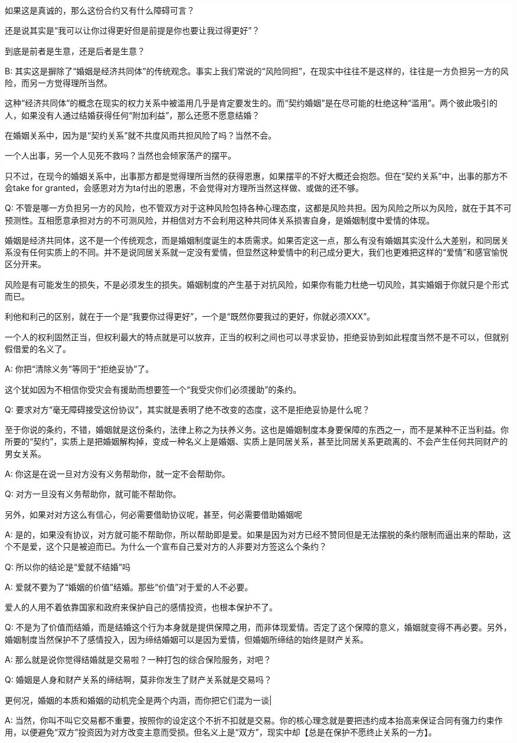如果这是真诚的，那么这份合约又有什么障碍可言？

还是说其实是“我可以让你过得更好但是前提是你也要让我过得更好”？

到底是前者是生意，还是后者是生意？

B: 其实这是摒除了“婚姻是经济共同体”的传统观念。事实上我们常说的“风险同担”，在现实中往往不是这样的，往往是一方负担另一方的风险，而另一方觉得理所当然。

这种“经济共同体”的概念在现实的权力关系中被滥用几乎是肯定要发生的。而“契约婚姻”是在尽可能的杜绝这种“滥用”。两个彼此吸引的人，如果没有人通过结婚获得任何“附加利益”，那么还愿不愿意结婚？

在婚姻关系中，因为是“契约关系”就不共度风雨共担风险了吗？当然不会。

一个人出事，另一个人见死不救吗？当然也会倾家荡产的摆平。

只不过，在现今的婚姻关系中，出事那方都是觉得理所当然的获得恩惠，如果摆平的不好大概还会抱怨。但在“契约关系”中，出事的那方不会take for granted，会感恩对方为ta付出的恩惠，不会觉得对方理所当然这样做、或做的还不够。

Q: 不管是哪一方负担另一方的风险，也不管双方对于这种风险包持各种心理态度，这都是风险共担。因为风险之所以为风险，就在于其不可预测性。互相愿意承担对方的不可测风险，并相信对方不会利用这种共同体关系损害自身，是婚姻制度中爱情的体现。

婚姻是经济共同体，这不是一个传统观念，而是婚姻制度诞生的本质需求。如果否定这一点，那么有没有婚姻其实没什么大差别，和同居关系没有任何实质上的不同。并不是说同居关系就一定没有爱情，但显然这种爱情中的利己成分更大，我们也更难把这样的“爱情”和感官愉悦区分开来。

风险是有可能发生的损失，不是必须发生的损失。婚姻制度的产生基于对抗风险，如果你有能力杜绝一切风险，其实婚姻于你就只是个形式而已。

利他和利己的区别，就在于一个是“我要你过得更好”，一个是“既然你要我过的更好，你就必须XXX”。

一个人的权利固然正当，但权利最大的特点就是可以放弃，正当的权利之间也可以寻求妥协，拒绝妥协到如此程度当然不是不可以，但就别假借爱的名义了。

A: 你把“清除义务”等同于“拒绝妥协”了。

这个犹如因为不相信你受灾会有援助而想要签一个“我受灾你们必须援助”的条约。

Q: 要求对方“毫无障碍接受这份协议”，其实就是表明了绝不改变的态度，这不是拒绝妥协是什么呢？

至于你说的条约，不错，婚姻就是这份条约，法律上称之为扶养义务。这也是婚姻制度本身要保障的东西之一，而不是某种不正当利益。你所要的“契约”，实质上是把婚姻解构掉，变成一种名义上是婚姻、实质上是同居关系，甚至比同居关系更疏离的、不会产生任何共同财产的男女关系。

A: 你这是在说一旦对方没有义务帮助你，就一定不会帮助你。

Q: 对方一旦没有义务帮助你，就可能不帮助你。

另外，如果对对方这么有信心，何必需要借助协议呢，甚至，何必需要借助婚姻呢

A: 是的，如果没有协议，对方就可能不帮助你，所以帮助即是爱。如果是因为对方已经不赞同但是无法摆脱的条约限制而逼出来的帮助，这个不是爱，这个只是被迫而已。为什么一个宣布自己爱对方的人非要对方签这么个条约？

Q: 所以你的结论是“爱就不结婚”吗

A: 爱就不要为了“婚姻的价值”结婚。那些“价值”对于爱的人不必要。

爱人的人用不着依靠国家和政府来保护自己的感情投资，也根本保护不了。

Q: 不是为了价值而结婚，而是结婚这个行为本身就是提供保障之用，而非体现爱情。否定了这个保障的意义，婚姻就变得不再必要。另外，婚姻制度当然保护不了感情投入，因为缔结婚姻可以是因为爱情，但婚姻所缔结的始终是财产关系。

A: 那么就是说你觉得结婚就是交易啦？一种打包的综合保险服务，对吧？

Q: 婚姻是人身和财产关系的缔结啊，莫非你发生了财产关系就是交易吗？

更何况，婚姻的本质和婚姻的动机完全是两个内涵，而你把它们混为一谈|

A: 当然，你叫不叫它交易都不重要，按照你的设定这个不折不扣就是交易。你的核心理念就是要把违约成本抬高来保证合同有强力约束作用，以便避免“双方”投资因为对方改变主意而受损。但名义上是“双方”，现实中却【总是在保护不愿终止关系的一方】。
